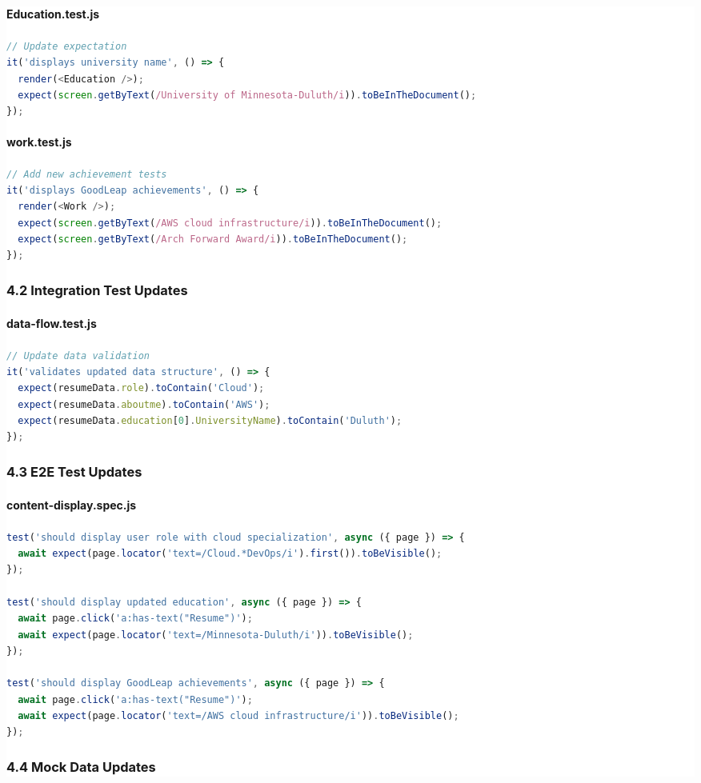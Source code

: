 #### Education.test.js
```javascript
// Update expectation
it('displays university name', () => {
  render(<Education />);
  expect(screen.getByText(/University of Minnesota-Duluth/i)).toBeInTheDocument();
});
```

#### work.test.js
```javascript
// Add new achievement tests
it('displays GoodLeap achievements', () => {
  render(<Work />);
  expect(screen.getByText(/AWS cloud infrastructure/i)).toBeInTheDocument();
  expect(screen.getByText(/Arch Forward Award/i)).toBeInTheDocument();
});
```

### 4.2 Integration Test Updates

#### data-flow.test.js
```javascript
// Update data validation
it('validates updated data structure', () => {
  expect(resumeData.role).toContain('Cloud');
  expect(resumeData.aboutme).toContain('AWS');
  expect(resumeData.education[0].UniversityName).toContain('Duluth');
});
```

### 4.3 E2E Test Updates

#### content-display.spec.js
```javascript
test('should display user role with cloud specialization', async ({ page }) => {
  await expect(page.locator('text=/Cloud.*DevOps/i').first()).toBeVisible();
});

test('should display updated education', async ({ page }) => {
  await page.click('a:has-text("Resume")');
  await expect(page.locator('text=/Minnesota-Duluth/i')).toBeVisible();
});

test('should display GoodLeap achievements', async ({ page }) => {
  await page.click('a:has-text("Resume")');
  await expect(page.locator('text=/AWS cloud infrastructure/i')).toBeVisible();
});
```

### 4.4 Mock Data Updates
